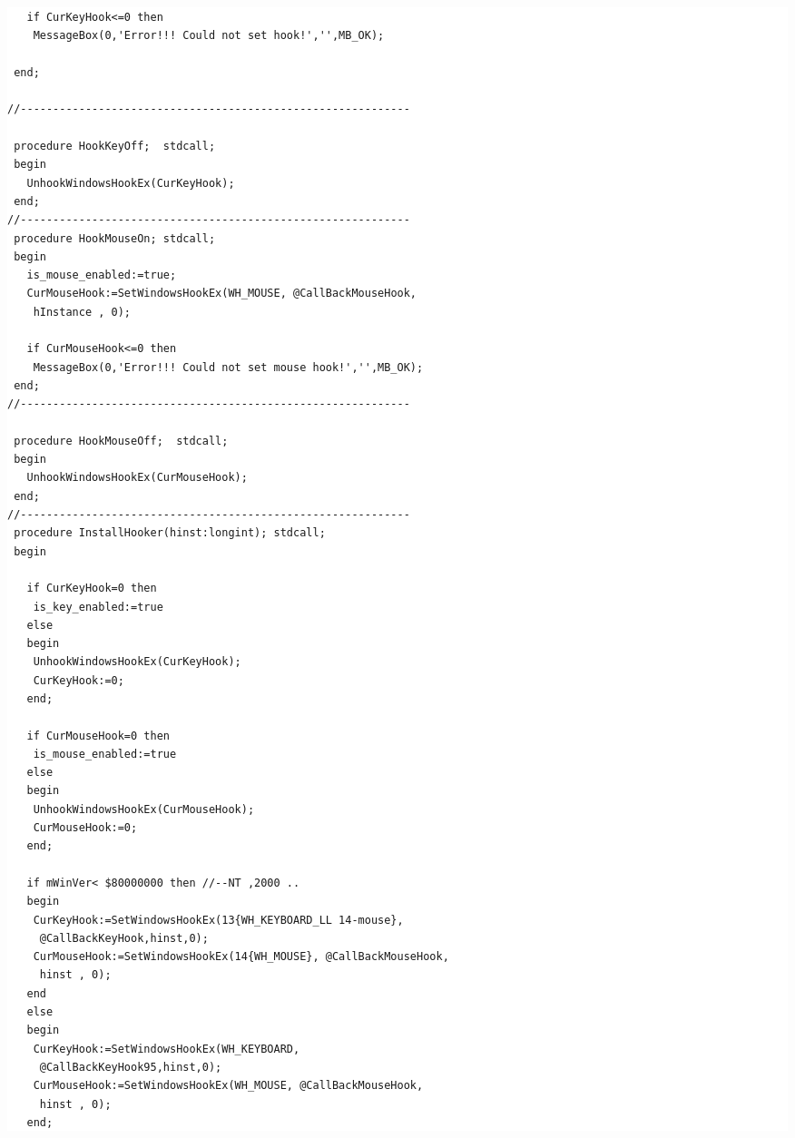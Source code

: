        if CurKeyHook<=0 then
        MessageBox(0,'Error!!! Could not set hook!','',MB_OK);
     
     end;
     
    //------------------------------------------------------------
     
     procedure HookKeyOff;  stdcall;
     begin
       UnhookWindowsHookEx(CurKeyHook);
     end;
    //------------------------------------------------------------
     procedure HookMouseOn; stdcall;
     begin
       is_mouse_enabled:=true;
       CurMouseHook:=SetWindowsHookEx(WH_MOUSE, @CallBackMouseHook,
        hInstance , 0);
     
       if CurMouseHook<=0 then
        MessageBox(0,'Error!!! Could not set mouse hook!','',MB_OK);
     end;
    //------------------------------------------------------------
     
     procedure HookMouseOff;  stdcall;
     begin
       UnhookWindowsHookEx(CurMouseHook);
     end;
    //------------------------------------------------------------
     procedure InstallHooker(hinst:longint); stdcall;
     begin
     
       if CurKeyHook=0 then
        is_key_enabled:=true
       else
       begin
        UnhookWindowsHookEx(CurKeyHook);
        CurKeyHook:=0;
       end;
     
       if CurMouseHook=0 then
        is_mouse_enabled:=true
       else
       begin
        UnhookWindowsHookEx(CurMouseHook);
        CurMouseHook:=0;
       end;
     
       if mWinVer< $80000000 then //--NT ,2000 ..
       begin
        CurKeyHook:=SetWindowsHookEx(13{WH_KEYBOARD_LL 14-mouse},
         @CallBackKeyHook,hinst,0);
        CurMouseHook:=SetWindowsHookEx(14{WH_MOUSE}, @CallBackMouseHook,
         hinst , 0);
       end
       else
       begin
        CurKeyHook:=SetWindowsHookEx(WH_KEYBOARD,
         @CallBackKeyHook95,hinst,0);
        CurMouseHook:=SetWindowsHookEx(WH_MOUSE, @CallBackMouseHook,
         hinst , 0);
       end;
     
